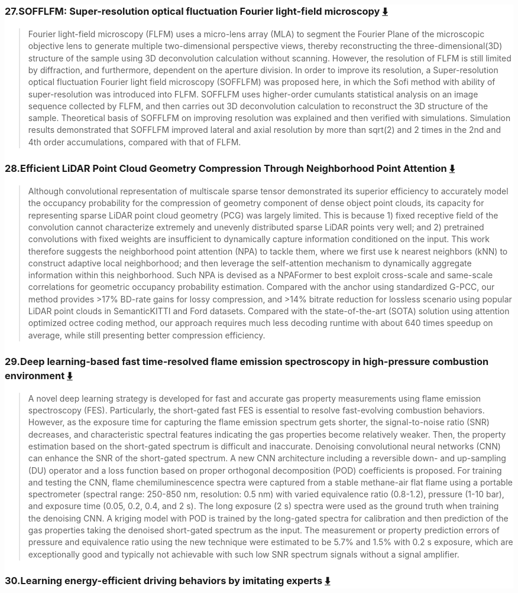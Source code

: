 ### 27.SOFFLFM: Super-resolution optical fluctuation Fourier light-field microscopy  [ :arrow_down: ](https://arxiv.org/pdf/2208.12599.pdf)
>  Fourier light-field microscopy (FLFM) uses a micro-lens array (MLA) to segment the Fourier Plane of the microscopic objective lens to generate multiple two-dimensional perspective views, thereby reconstructing the three-dimensional(3D) structure of the sample using 3D deconvolution calculation without scanning. However, the resolution of FLFM is still limited by diffraction, and furthermore, dependent on the aperture division. In order to improve its resolution, a Super-resolution optical fluctuation Fourier light field microscopy (SOFFLFM) was proposed here, in which the Sofi method with ability of super-resolution was introduced into FLFM. SOFFLFM uses higher-order cumulants statistical analysis on an image sequence collected by FLFM, and then carries out 3D deconvolution calculation to reconstruct the 3D structure of the sample. Theoretical basis of SOFFLFM on improving resolution was explained and then verified with simulations. Simulation results demonstrated that SOFFLFM improved lateral and axial resolution by more than sqrt(2) and 2 times in the 2nd and 4th order accumulations, compared with that of FLFM.      
### 28.Efficient LiDAR Point Cloud Geometry Compression Through Neighborhood Point Attention  [ :arrow_down: ](https://arxiv.org/pdf/2208.12573.pdf)
>  Although convolutional representation of multiscale sparse tensor demonstrated its superior efficiency to accurately model the occupancy probability for the compression of geometry component of dense object point clouds, its capacity for representing sparse LiDAR point cloud geometry (PCG) was largely limited. This is because 1) fixed receptive field of the convolution cannot characterize extremely and unevenly distributed sparse LiDAR points very well; and 2) pretrained convolutions with fixed weights are insufficient to dynamically capture information conditioned on the input. This work therefore suggests the neighborhood point attention (NPA) to tackle them, where we first use k nearest neighbors (kNN) to construct adaptive local neighborhood; and then leverage the self-attention mechanism to dynamically aggregate information within this neighborhood. Such NPA is devised as a NPAFormer to best exploit cross-scale and same-scale correlations for geometric occupancy probability estimation. Compared with the anchor using standardized G-PCC, our method provides &gt;17% BD-rate gains for lossy compression, and &gt;14% bitrate reduction for lossless scenario using popular LiDAR point clouds in SemanticKITTI and Ford datasets. Compared with the state-of-the-art (SOTA) solution using attention optimized octree coding method, our approach requires much less decoding runtime with about 640 times speedup on average, while still presenting better compression efficiency.      
### 29.Deep learning-based fast time-resolved flame emission spectroscopy in high-pressure combustion environment  [ :arrow_down: ](https://arxiv.org/pdf/2208.12544.pdf)
>  A novel deep learning strategy is developed for fast and accurate gas property measurements using flame emission spectroscopy (FES). Particularly, the short-gated fast FES is essential to resolve fast-evolving combustion behaviors. However, as the exposure time for capturing the flame emission spectrum gets shorter, the signal-to-noise ratio (SNR) decreases, and characteristic spectral features indicating the gas properties become relatively weaker. Then, the property estimation based on the short-gated spectrum is difficult and inaccurate. Denoising convolutional neural networks (CNN) can enhance the SNR of the short-gated spectrum. A new CNN architecture including a reversible down- and up-sampling (DU) operator and a loss function based on proper orthogonal decomposition (POD) coefficients is proposed. For training and testing the CNN, flame chemiluminescence spectra were captured from a stable methane-air flat flame using a portable spectrometer (spectral range: 250-850 nm, resolution: 0.5 nm) with varied equivalence ratio (0.8-1.2), pressure (1-10 bar), and exposure time (0.05, 0.2, 0.4, and 2 s). The long exposure (2 s) spectra were used as the ground truth when training the denoising CNN. A kriging model with POD is trained by the long-gated spectra for calibration and then prediction of the gas properties taking the denoised short-gated spectrum as the input. The measurement or property prediction errors of pressure and equivalence ratio using the new technique were estimated to be 5.7% and 1.5% with 0.2 s exposure, which are exceptionally good and typically not achievable with such low SNR spectrum signals without a signal amplifier.      
### 30.Learning energy-efficient driving behaviors by imitating experts  [ :arrow_down: ](https://arxiv.org/pdf/2208.12534.pdf)